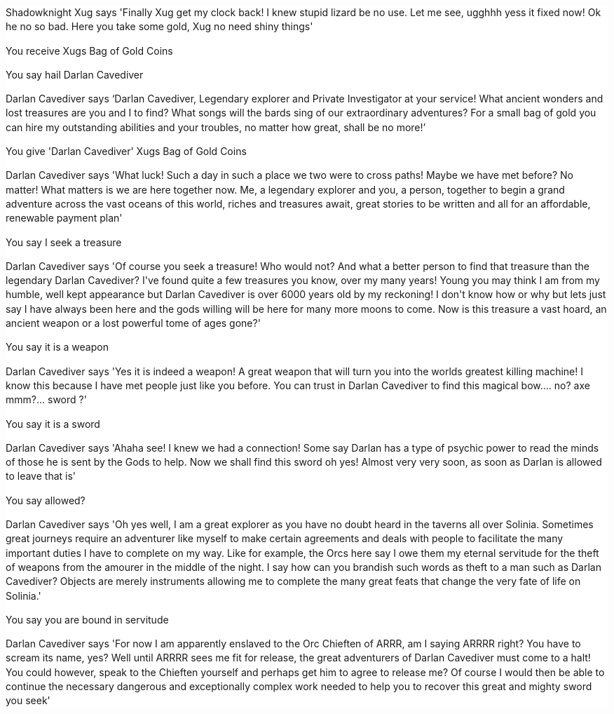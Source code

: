 Shadowknight Xug says 'Finally Xug get my clock back! I knew stupid lizard be no use. Let me see, ugghhh yess it fixed now! Ok he no so bad. Here you take some gold, Xug no need shiny things'

You receive Xugs Bag of Gold Coins

You say hail Darlan Cavediver

Darlan Cavediver says ‘Darlan Cavediver, Legendary explorer and Private Investigator at your service! What ancient wonders and lost treasures are you and I to find? What songs will the bards sing of our extraordinary adventures? For a small bag of gold you can hire my outstanding abilities and your troubles, no matter how great, shall be no more!’

You give 'Darlan Cavediver' Xugs Bag of Gold Coins

Darlan Cavediver says 'What luck! Such a day in such a place we two were to cross paths! Maybe we have met before? No matter! What matters is we are here together now. Me, a legendary explorer and you, a person, together to begin a grand adventure across the vast oceans of this world, riches and treasures await, great stories to be written and all for an affordable, renewable payment plan'

You say I seek a treasure

Darlan Cavediver says 'Of course you seek a treasure! Who would not? And what a better person to find that treasure than the legendary Darlan Cavediver? I've found quite a few treasures you know, over my many years! Young you may think I am from my humble, well kept appearance but Darlan Cavediver is over 6000 years old by my reckoning! I don't know how or why but lets just say I have always been here and the gods willing will be here for many more moons to come. Now is this treasure a vast hoard, an ancient weapon or a lost powerful tome of ages gone?'

You say it is a weapon

Darlan Cavediver says 'Yes it is indeed a weapon! A great weapon that will turn you into the worlds greatest killing machine! I know this because I have met people just like you before. You can trust in Darlan Cavediver to find this magical bow.... no? axe  mmm?... sword ?'

You say it is a sword

Darlan Cavediver says 'Ahaha see! I knew we had a connection! Some say Darlan has a type of psychic power to read the minds of those he is sent by the Gods to help. Now we shall find this sword oh yes! Almost very very soon, as soon as Darlan is allowed to leave that is'

You say allowed?

Darlan Cavediver says 'Oh yes well, I am a great explorer as you have no doubt heard in the taverns all over Solinia. Sometimes great journeys require an adventurer like myself to make certain agreements and deals with people to facilitate the many important duties I have to complete on my way. Like for example, the Orcs here say I owe them my eternal servitude for the theft of weapons from the amourer in the middle of the night. I say how can you brandish such words as theft to a man such as Darlan Cavediver? Objects are merely instruments allowing me to complete the many great feats that change the very fate of life on Solinia.'

You say you are bound in servitude

Darlan Cavediver says 'For now I am apparently enslaved to the Orc Chieften of ARRR, am I saying ARRRR right? You have to scream its name, yes? Well until ARRRR sees me fit for release, the great adventurers of Darlan Cavediver must come to a halt! You could however, speak to the Chieften yourself and perhaps get him to agree to release me? Of course I would then be able to continue the necessary dangerous and exceptionally complex work needed to help you to recover this great and mighty sword you seek'

